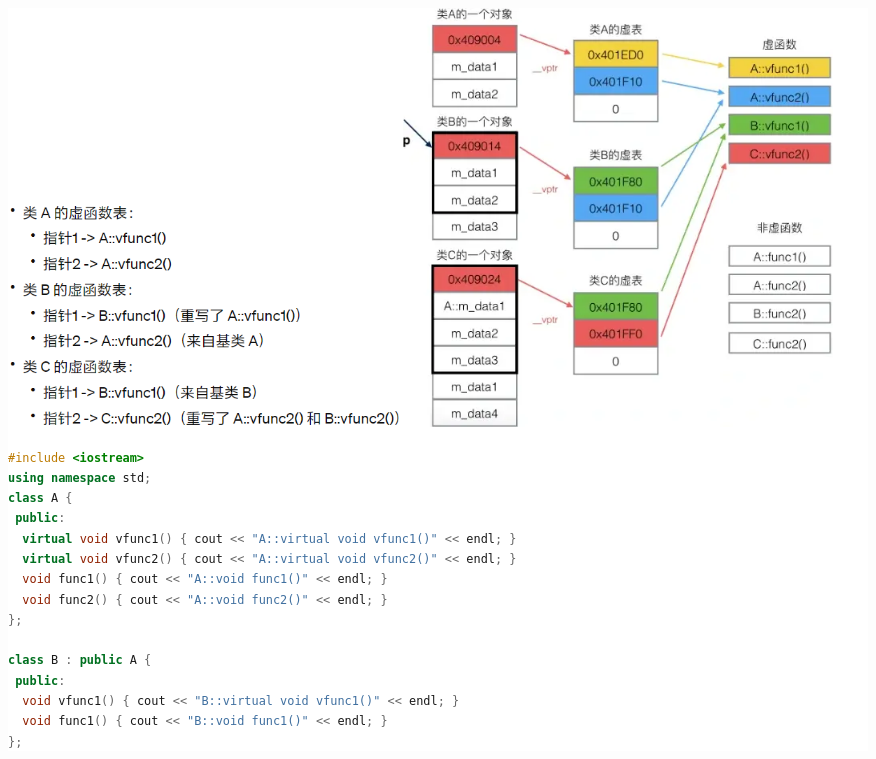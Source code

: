 <img src="../../images/image-202403211854.png" style="zoom:70%;" />

<img src="../../images/image-202403211855.webp" style="zoom:80%;" />

```c++
#include <iostream>
using namespace std;
class A {
 public:
  virtual void vfunc1() { cout << "A::virtual void vfunc1()" << endl; }
  virtual void vfunc2() { cout << "A::virtual void vfunc2()" << endl; }
  void func1() { cout << "A::void func1()" << endl; }
  void func2() { cout << "A::void func2()" << endl; }
};

class B : public A {
 public:
  void vfunc1() { cout << "B::virtual void vfunc1()" << endl; }
  void func1() { cout << "B::void func1()" << endl; }
};

```